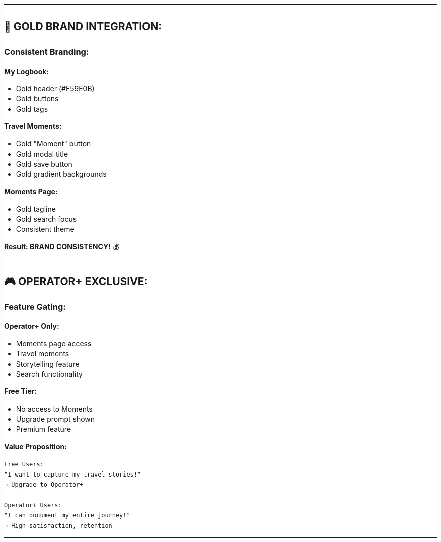 ```javascript
```

---

## 🎨 **GOLD BRAND INTEGRATION:**

### **Consistent Branding:**

**My Logbook:**
- Gold header (#F59E0B)
- Gold buttons
- Gold tags

**Travel Moments:**
- Gold "Moment" button
- Gold modal title
- Gold save button
- Gold gradient backgrounds

**Moments Page:**
- Gold tagline
- Gold search focus
- Consistent theme

**Result: BRAND CONSISTENCY!** 💰

---

## 🎮 **OPERATOR+ EXCLUSIVE:**

### **Feature Gating:**

**Operator+ Only:**
- Moments page access
- Travel moments
- Storytelling feature
- Search functionality

**Free Tier:**
- No access to Moments
- Upgrade prompt shown
- Premium feature

**Value Proposition:**
```
Free Users:
"I want to capture my travel stories!"
→ Upgrade to Operator+

Operator+ Users:
"I can document my entire journey!"
→ High satisfaction, retention
```

---